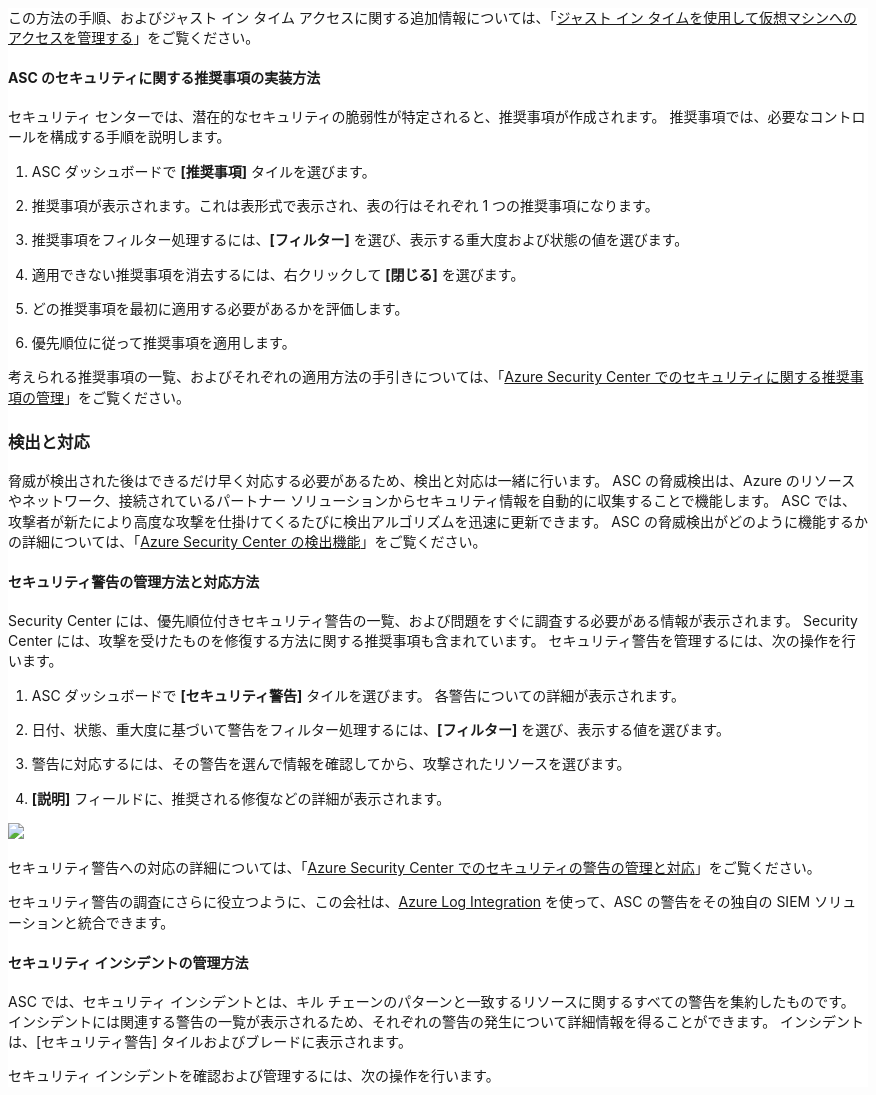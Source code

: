 この方法の手順、およびジャスト イン タイム アクセスに関する追加情報については、「[ジャスト イン タイムを使用して仮想マシンへのアクセスを管理する](https://docs.microsoft.com/azure/security-center/security-center-just-in-time)」をご覧ください。

#### <a name="how-do-i-implement-asc-security-recommendations"></a>ASC のセキュリティに関する推奨事項の実装方法

セキュリティ センターでは、潜在的なセキュリティの脆弱性が特定されると、推奨事項が作成されます。 推奨事項では、必要なコントロールを構成する手順を説明します。 
1. ASC ダッシュボードで **[推奨事項]** タイルを選びます。

2. 推奨事項が表示されます。これは表形式で表示され、表の行はそれぞれ 1 つの推奨事項になります。

3. 推奨事項をフィルター処理するには、**[フィルター]** を選び、表示する重大度および状態の値を選びます。

4. 適用できない推奨事項を消去するには、右クリックして **[閉じる]** を選びます。

5. どの推奨事項を最初に適用する必要があるかを評価します。

6. 優先順位に従って推奨事項を適用します。

考えられる推奨事項の一覧、およびそれぞれの適用方法の手引きについては、「[Azure Security Center でのセキュリティに関する推奨事項の管理](https://docs.microsoft.com/azure/security-center/security-center-recommendations)」をご覧ください。

### <a name="detection-and-response"></a>検出と対応

脅威が検出された後はできるだけ早く対応する必要があるため、検出と対応は一緒に行います。
ASC の脅威検出は、Azure のリソースやネットワーク、接続されているパートナー ソリューションからセキュリティ情報を自動的に収集することで機能します。 ASC では、攻撃者が新たにより高度な攻撃を仕掛けてくるたびに検出アルゴリズムを迅速に更新できます。 ASC の脅威検出がどのように機能するかの詳細については、「[Azure Security Center の検出機能](https://docs.microsoft.com/azure/security-center/security-center-detection-capabilities)」をご覧ください。

#### <a name="how-do-i-manage-and-respond-to-security-alerts"></a>セキュリティ警告の管理方法と対応方法

Security Center には、優先順位付きセキュリティ警告の一覧、および問題をすぐに調査する必要がある情報が表示されます。 Security Center には、攻撃を受けたものを修復する方法に関する推奨事項も含まれています。 セキュリティ警告を管理するには、次の操作を行います。

1. ASC ダッシュボードで **[セキュリティ警告]** タイルを選びます。 各警告についての詳細が表示されます。

2. 日付、状態、重大度に基づいて警告をフィルター処理するには、**[フィルター]** を選び、表示する値を選びます。

3. 警告に対応するには、その警告を選んで情報を確認してから、攻撃されたリソースを選びます。

4. **[説明]** フィールドに、推奨される修復などの詳細が表示されます。

![](media/protect-personal-data-azure-security-center/security-alerts.png)

セキュリティ警告への対応の詳細については、「[Azure Security Center でのセキュリティの警告の管理と対応](https://docs.microsoft.com/azure/security-center/security-center-managing-and-responding-alerts)」をご覧ください。

セキュリティ警告の調査にさらに役立つように、この会社は、[Azure Log Integration](https://aka.ms/AzLog) を使って、ASC の警告をその独自の SIEM ソリューションと統合できます。

#### <a name="how-do-i-manage-security-incidents"></a>セキュリティ インシデントの管理方法

ASC では、セキュリティ インシデントとは、キル チェーンのパターンと一致するリソースに関するすべての警告を集約したものです。 インシデントには関連する警告の一覧が表示されるため、それぞれの警告の発生について詳細情報を得ることができます。 インシデントは、[セキュリティ警告] タイルおよびブレードに表示されます。

セキュリティ インシデントを確認および管理するには、次の操作を行います。
